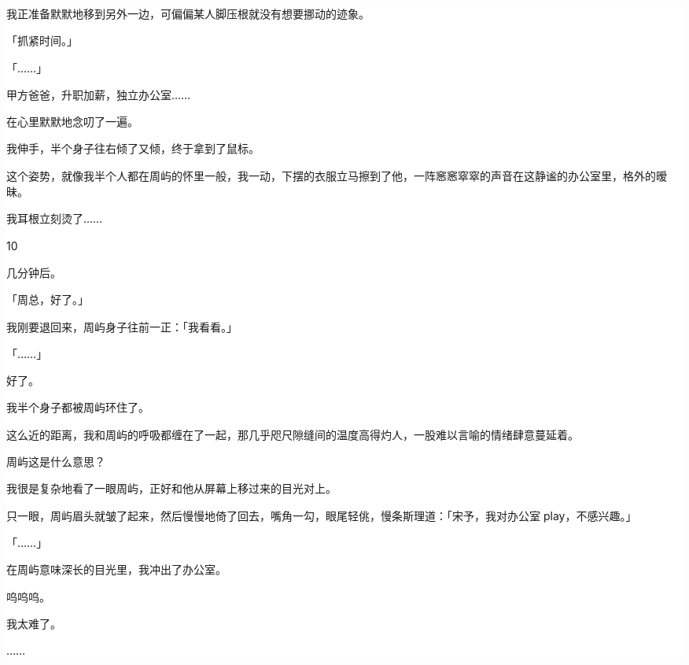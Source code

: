 
我正准备默默地移到另外一边，可偏偏某人脚压根就没有想要挪动的迹象。


「抓紧时间。」


「……」


甲方爸爸，升职加薪，独立办公室……


在心里默默地念叨了一遍。


我伸手，半个身子往右倾了又倾，终于拿到了鼠标。


这个姿势，就像我半个人都在周屿的怀里一般，我一动，下摆的衣服立马擦到了他，一阵窸窸窣窣的声音在这静谧的办公室里，格外的暧昧。



我耳根立刻烫了……


10


几分钟后。


「周总，好了。」


我刚要退回来，周屿身子往前一正：「我看看。」


「……」


好了。


我半个身子都被周屿环住了。


这么近的距离，我和周屿的呼吸都缠在了一起，那几乎咫尺隙缝间的温度高得灼人，一股难以言喻的情绪肆意蔓延着。


周屿这是什么意思？


我很是复杂地看了一眼周屿，正好和他从屏幕上移过来的目光对上。


只一眼，周屿眉头就皱了起来，然后慢慢地倚了回去，嘴角一勾，眼尾轻佻，慢条斯理道：「宋予，我对办公室 play，不感兴趣。」


「……」


在周屿意味深长的目光里，我冲出了办公室。


呜呜呜。


我太难了。


……
